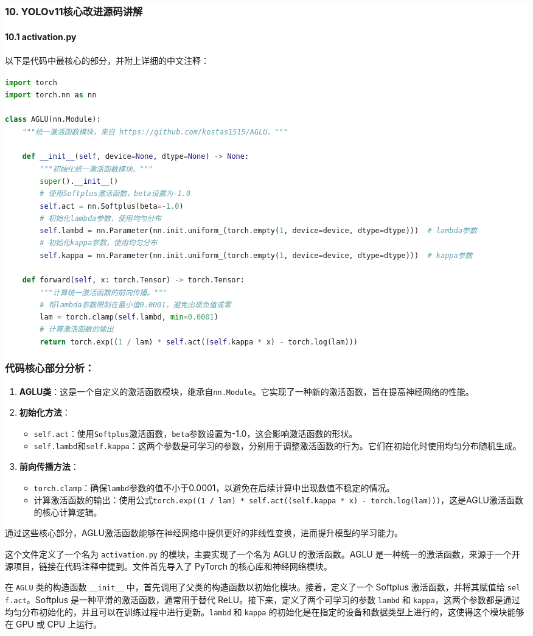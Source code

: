 
### 10. YOLOv11核心改进源码讲解

#### 10.1 activation.py

以下是代码中最核心的部分，并附上详细的中文注释：

```python
import torch
import torch.nn as nn

class AGLU(nn.Module):
    """统一激活函数模块，来自 https://github.com/kostas1515/AGLU。"""

    def __init__(self, device=None, dtype=None) -> None:
        """初始化统一激活函数模块。"""
        super().__init__()
        # 使用Softplus激活函数，beta设置为-1.0
        self.act = nn.Softplus(beta=-1.0)
        # 初始化lambda参数，使用均匀分布
        self.lambd = nn.Parameter(nn.init.uniform_(torch.empty(1, device=device, dtype=dtype)))  # lambda参数
        # 初始化kappa参数，使用均匀分布
        self.kappa = nn.Parameter(nn.init.uniform_(torch.empty(1, device=device, dtype=dtype)))  # kappa参数

    def forward(self, x: torch.Tensor) -> torch.Tensor:
        """计算统一激活函数的前向传播。"""
        # 将lambda参数限制在最小值0.0001，避免出现负值或零
        lam = torch.clamp(self.lambd, min=0.0001)
        # 计算激活函数的输出
        return torch.exp((1 / lam) * self.act((self.kappa * x) - torch.log(lam)))
```

### 代码核心部分分析：

1. **AGLU类**：这是一个自定义的激活函数模块，继承自`nn.Module`。它实现了一种新的激活函数，旨在提高神经网络的性能。

2. **初始化方法**：
   - `self.act`：使用`Softplus`激活函数，`beta`参数设置为-1.0，这会影响激活函数的形状。
   - `self.lambd`和`self.kappa`：这两个参数是可学习的参数，分别用于调整激活函数的行为。它们在初始化时使用均匀分布随机生成。

3. **前向传播方法**：
   - `torch.clamp`：确保`lambd`参数的值不小于0.0001，以避免在后续计算中出现数值不稳定的情况。
   - 计算激活函数的输出：使用公式`torch.exp((1 / lam) * self.act((self.kappa * x) - torch.log(lam)))`，这是AGLU激活函数的核心计算逻辑。

通过这些核心部分，AGLU激活函数能够在神经网络中提供更好的非线性变换，进而提升模型的学习能力。

这个文件定义了一个名为 `activation.py` 的模块，主要实现了一个名为 AGLU 的激活函数。AGLU 是一种统一的激活函数，来源于一个开源项目，链接在代码注释中提到。文件首先导入了 PyTorch 的核心库和神经网络模块。

在 `AGLU` 类的构造函数 `__init__` 中，首先调用了父类的构造函数以初始化模块。接着，定义了一个 Softplus 激活函数，并将其赋值给 `self.act`。Softplus 是一种平滑的激活函数，通常用于替代 ReLU。接下来，定义了两个可学习的参数 `lambd` 和 `kappa`，这两个参数都是通过均匀分布初始化的，并且可以在训练过程中进行更新。`lambd` 和 `kappa` 的初始化是在指定的设备和数据类型上进行的，这使得这个模块能够在 GPU 或 CPU 上运行。
